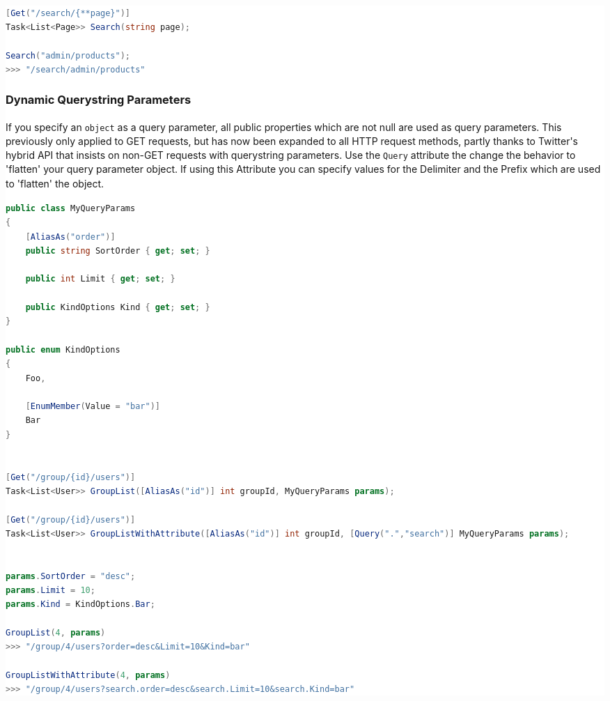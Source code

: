 ```csharp
[Get("/search/{**page}")]
Task<List<Page>> Search(string page);

Search("admin/products");
>>> "/search/admin/products"
```

### Dynamic Querystring Parameters

If you specify an `object` as a query parameter, all public properties which are not null are used as query parameters.
This previously only applied to GET requests, but has now been expanded to all HTTP request methods, partly thanks to Twitter's hybrid API that insists on non-GET requests with querystring parameters.
Use the `Query` attribute the change the behavior to 'flatten' your query parameter object. If using this Attribute you can specify values for the Delimiter and the Prefix which are used to 'flatten' the object.

```csharp
public class MyQueryParams
{
    [AliasAs("order")]
    public string SortOrder { get; set; }

    public int Limit { get; set; }

    public KindOptions Kind { get; set; }
}

public enum KindOptions
{
    Foo,

    [EnumMember(Value = "bar")]
    Bar
}


[Get("/group/{id}/users")]
Task<List<User>> GroupList([AliasAs("id")] int groupId, MyQueryParams params);

[Get("/group/{id}/users")]
Task<List<User>> GroupListWithAttribute([AliasAs("id")] int groupId, [Query(".","search")] MyQueryParams params);


params.SortOrder = "desc";
params.Limit = 10;
params.Kind = KindOptions.Bar;

GroupList(4, params)
>>> "/group/4/users?order=desc&Limit=10&Kind=bar"

GroupListWithAttribute(4, params)
>>> "/group/4/users?search.order=desc&search.Limit=10&search.Kind=bar"
```


[//]: # ({% raw %})
[//]: # ({% endraw %})
[//]: # ({% raw %})
[//]: # ({% endraw %})